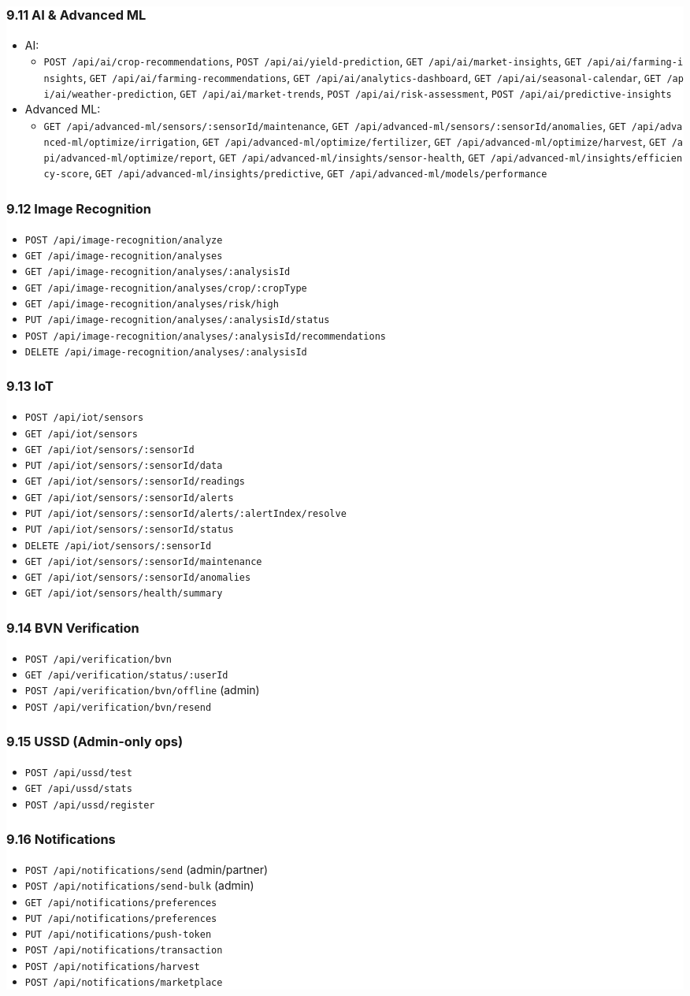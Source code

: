 ### 9.11 AI & Advanced ML
- AI:
  - `POST /api/ai/crop-recommendations`, `POST /api/ai/yield-prediction`, `GET /api/ai/market-insights`, `GET /api/ai/farming-insights`, `GET /api/ai/farming-recommendations`, `GET /api/ai/analytics-dashboard`, `GET /api/ai/seasonal-calendar`, `GET /api/ai/weather-prediction`, `GET /api/ai/market-trends`, `POST /api/ai/risk-assessment`, `POST /api/ai/predictive-insights`
- Advanced ML:
  - `GET /api/advanced-ml/sensors/:sensorId/maintenance`, `GET /api/advanced-ml/sensors/:sensorId/anomalies`, `GET /api/advanced-ml/optimize/irrigation`, `GET /api/advanced-ml/optimize/fertilizer`, `GET /api/advanced-ml/optimize/harvest`, `GET /api/advanced-ml/optimize/report`, `GET /api/advanced-ml/insights/sensor-health`, `GET /api/advanced-ml/insights/efficiency-score`, `GET /api/advanced-ml/insights/predictive`, `GET /api/advanced-ml/models/performance`

### 9.12 Image Recognition
- `POST /api/image-recognition/analyze`
- `GET /api/image-recognition/analyses`
- `GET /api/image-recognition/analyses/:analysisId`
- `GET /api/image-recognition/analyses/crop/:cropType`
- `GET /api/image-recognition/analyses/risk/high`
- `PUT /api/image-recognition/analyses/:analysisId/status`
- `POST /api/image-recognition/analyses/:analysisId/recommendations`
- `DELETE /api/image-recognition/analyses/:analysisId`

### 9.13 IoT
- `POST /api/iot/sensors`
- `GET /api/iot/sensors`
- `GET /api/iot/sensors/:sensorId`
- `PUT /api/iot/sensors/:sensorId/data`
- `GET /api/iot/sensors/:sensorId/readings`
- `GET /api/iot/sensors/:sensorId/alerts`
- `PUT /api/iot/sensors/:sensorId/alerts/:alertIndex/resolve`
- `PUT /api/iot/sensors/:sensorId/status`
- `DELETE /api/iot/sensors/:sensorId`
- `GET /api/iot/sensors/:sensorId/maintenance`
- `GET /api/iot/sensors/:sensorId/anomalies`
- `GET /api/iot/sensors/health/summary`

### 9.14 BVN Verification
- `POST /api/verification/bvn`
- `GET /api/verification/status/:userId`
- `POST /api/verification/bvn/offline` (admin)
- `POST /api/verification/bvn/resend`

### 9.15 USSD (Admin-only ops)
- `POST /api/ussd/test`
- `GET /api/ussd/stats`
- `POST /api/ussd/register`

### 9.16 Notifications
- `POST /api/notifications/send` (admin/partner)
- `POST /api/notifications/send-bulk` (admin)
- `GET /api/notifications/preferences`
- `PUT /api/notifications/preferences`
- `PUT /api/notifications/push-token`
- `POST /api/notifications/transaction`
- `POST /api/notifications/harvest`
- `POST /api/notifications/marketplace`
